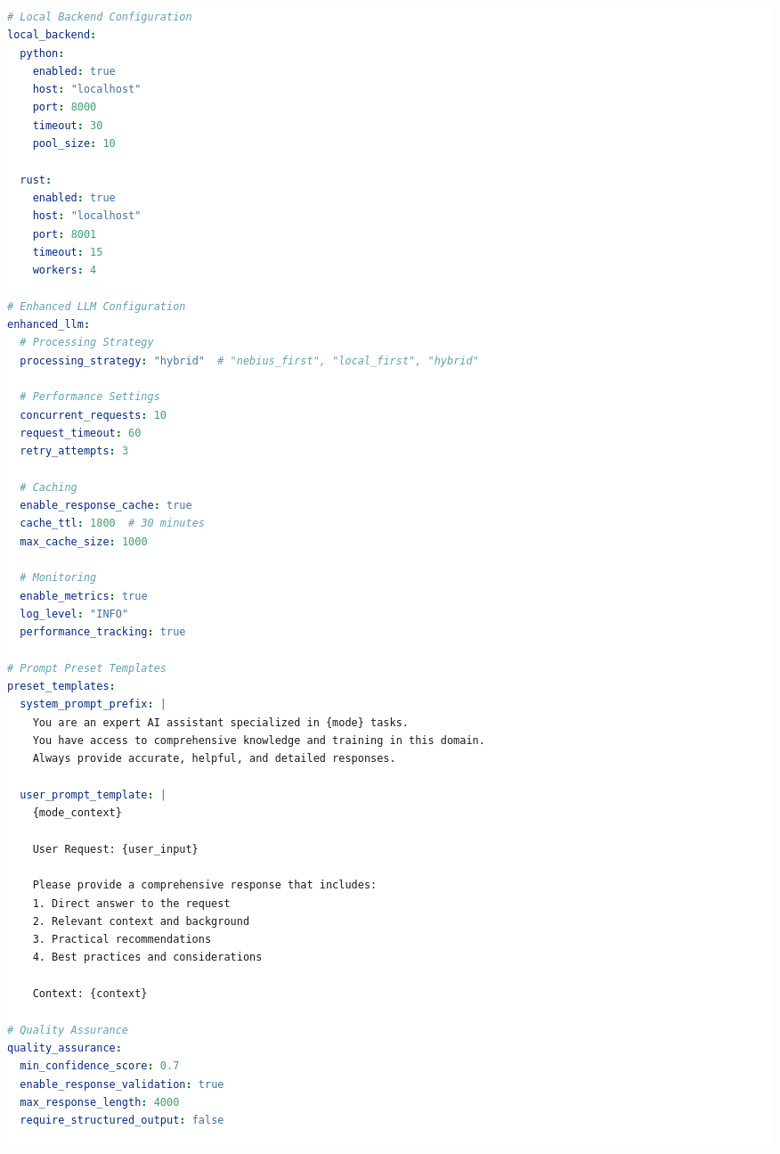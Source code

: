```yaml
# Local Backend Configuration
local_backend:
  python:
    enabled: true
    host: "localhost"
    port: 8000
    timeout: 30
    pool_size: 10
    
  rust:
    enabled: true
    host: "localhost"
    port: 8001
    timeout: 15
    workers: 4

# Enhanced LLM Configuration
enhanced_llm:
  # Processing Strategy
  processing_strategy: "hybrid"  # "nebius_first", "local_first", "hybrid"
  
  # Performance Settings
  concurrent_requests: 10
  request_timeout: 60
  retry_attempts: 3
  
  # Caching
  enable_response_cache: true
  cache_ttl: 1800  # 30 minutes
  max_cache_size: 1000
  
  # Monitoring
  enable_metrics: true
  log_level: "INFO"
  performance_tracking: true

# Prompt Preset Templates
preset_templates:
  system_prompt_prefix: |
    You are an expert AI assistant specialized in {mode} tasks. 
    You have access to comprehensive knowledge and training in this domain.
    Always provide accurate, helpful, and detailed responses.
    
  user_prompt_template: |
    {mode_context}
    
    User Request: {user_input}
    
    Please provide a comprehensive response that includes:
    1. Direct answer to the request
    2. Relevant context and background
    3. Practical recommendations
    4. Best practices and considerations
    
    Context: {context}

# Quality Assurance
quality_assurance:
  min_confidence_score: 0.7
  enable_response_validation: true
  max_response_length: 4000
  require_structured_output: false
  
```